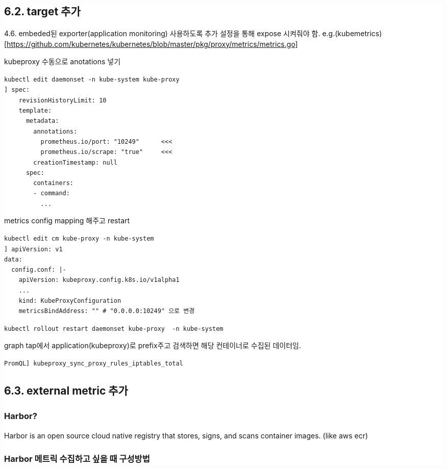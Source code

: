 ## 6.2. target 추가
4.6. embeded된 exporter(application monitoring) 사용하도록 추가 설정을 통해 expose 시켜줘야 함. e.g.(kubemetrics)[https://github.com/kubernetes/kubernetes/blob/master/pkg/proxy/metrics/metrics.go]  


kubeproxy 수동으로 anotations 넣기  
```
kubectl edit daemonset -n kube-system kube-proxy
] spec:
    revisionHistoryLimit: 10
    template:
      metadata:
        annotations:
          prometheus.io/port: "10249"      <<<
          prometheus.io/scrape: "true"     <<<
        creationTimestamp: null
      spec:
        containers:
        - command:
          ...
```

metrics config mapping 해주고 restart  
```
kubectl edit cm kube-proxy -n kube-system
] apiVersion: v1
data:
  config.conf: |-
    apiVersion: kubeproxy.config.k8s.io/v1alpha1
    ...
    kind: KubeProxyConfiguration
    metricsBindAddress: "" # "0.0.0.0:10249" 으로 변경
```

```
kubectl rollout restart daemonset kube-proxy  -n kube-system
```


graph tap에서 application(kubeproxy)로 prefix주고 검색하면 해당 컨테이너로 수집된 데이터임.  
```
PromQL] kubeproxy_sync_proxy_rules_iptables_total
```


## 6.3. external metric 추가

### Harbor?
Harbor is an open source cloud native registry that stores, signs, and scans container images. (like aws ecr)  



### Harbor 메트릭 수집하고 싶을 때 구성방법
